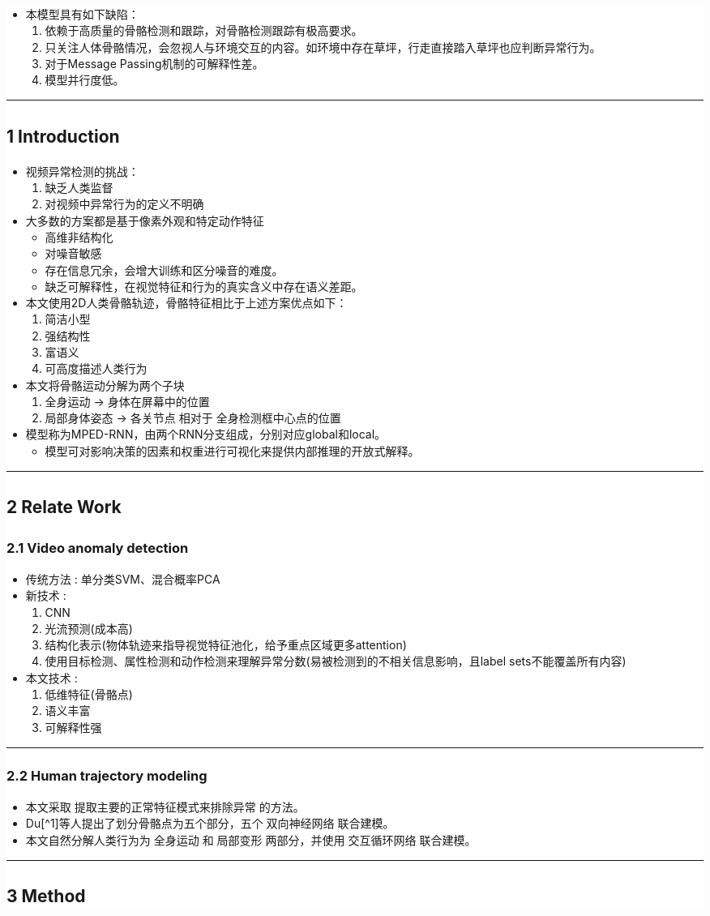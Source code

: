 - 本模型具有如下缺陷：
	1. 依赖于高质量的骨骼检测和跟踪，对骨骼检测跟踪有极高要求。
	2. 只关注人体骨骼情况，会忽视人与环境交互的内容。如环境中存在草坪，行走直接踏入草坪也应判断异常行为。
	3. 对于Message Passing机制的可解释性差。
	4. 模型并行度低。
---
## 1 Introduction
- 视频异常检测的挑战：
	1. 缺乏人类监督
	2. 对视频中异常行为的定义不明确
- 大多数的方案都是基于像素外观和特定动作特征
	- 高维非结构化
	- 对噪音敏感
	- 存在信息冗余，会增大训练和区分噪音的难度。
	- 缺乏可解释性，在视觉特征和行为的真实含义中存在语义差距。
- 本文使用2D人类骨骼轨迹，骨骼特征相比于上述方案优点如下：
	1. 简洁小型
	2. 强结构性
	3. 富语义
	4. 可高度描述人类行为
- 本文将骨骼运动分解为两个子块
	1. 全身运动 -> 身体在屏幕中的位置
	2. 局部身体姿态 -> 各关节点 相对于 全身检测框中心点的位置
- 模型称为MPED-RNN，由两个RNN分支组成，分别对应global和local。
	- 模型可对影响决策的因素和权重进行可视化来提供内部推理的开放式解释。
---
## 2 Relate Work

### 2.1 Video anomaly detection
- 传统方法 : 单分类SVM、混合概率PCA
- 新技术 : 
	1. CNN
	2. 光流预测(成本高)
	3. 结构化表示(物体轨迹来指导视觉特征池化，给予重点区域更多attention)
	4. 使用目标检测、属性检测和动作检测来理解异常分数(易被检测到的不相关信息影响，且label sets不能覆盖所有内容)
- 本文技术 : 
	1. 低维特征(骨骼点)
	2. 语义丰富
	3. 可解释性强
---
### 2.2 Human trajectory modeling

- 本文采取 提取主要的正常特征模式来排除异常 的方法。
- Du[^1]等人提出了划分骨骼点为五个部分，五个 双向神经网络 联合建模。
- 本文自然分解人类行为为 全身运动 和 局部变形 两部分，并使用 交互循环网络 联合建模。
---
## 3 Method
